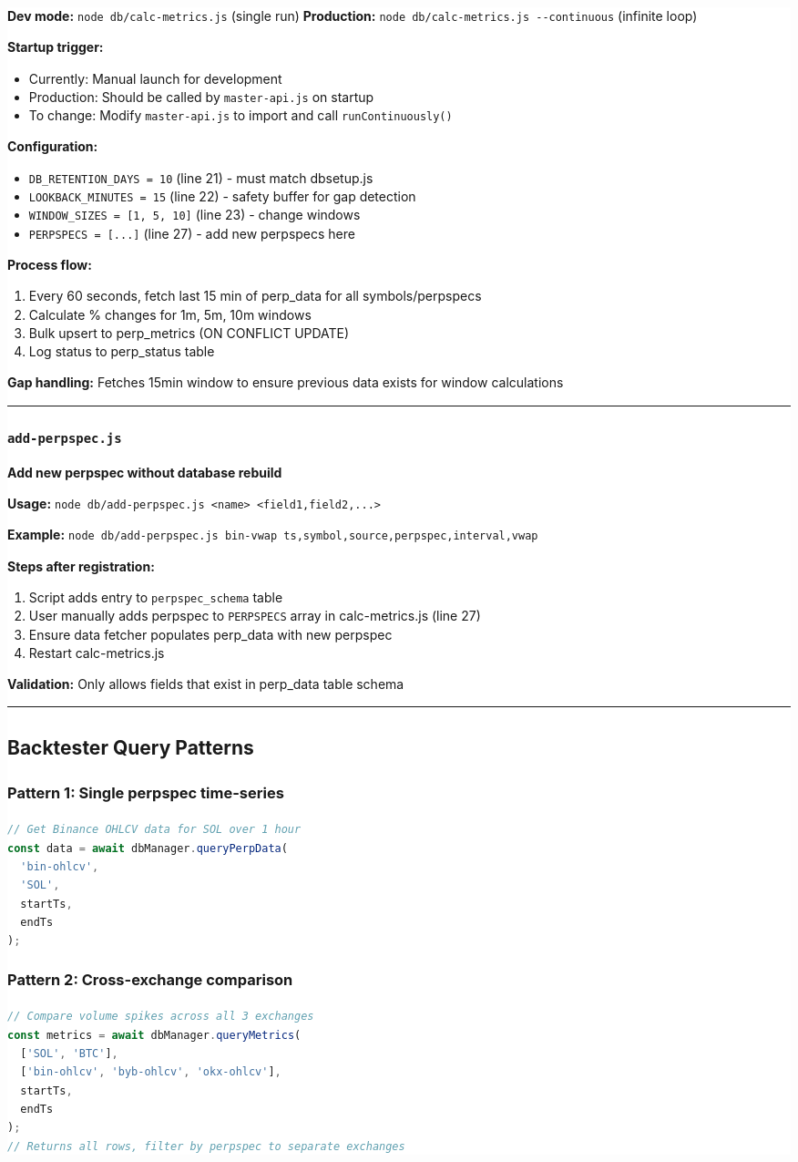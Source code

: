 **Dev mode:** `node db/calc-metrics.js` (single run)
**Production:** `node db/calc-metrics.js --continuous` (infinite loop)

**Startup trigger:**
- Currently: Manual launch for development
- Production: Should be called by `master-api.js` on startup
- To change: Modify `master-api.js` to import and call `runContinuously()`

**Configuration:**
- `DB_RETENTION_DAYS = 10` (line 21) - must match dbsetup.js
- `LOOKBACK_MINUTES = 15` (line 22) - safety buffer for gap detection
- `WINDOW_SIZES = [1, 5, 10]` (line 23) - change windows
- `PERPSPECS = [...]` (line 27) - add new perpspecs here

**Process flow:**
1. Every 60 seconds, fetch last 15 min of perp_data for all symbols/perpspecs
2. Calculate % changes for 1m, 5m, 10m windows
3. Bulk upsert to perp_metrics (ON CONFLICT UPDATE)
4. Log status to perp_status table

**Gap handling:** Fetches 15min window to ensure previous data exists for window calculations

---

### `add-perpspec.js`
**Add new perpspec without database rebuild**

**Usage:** `node db/add-perpspec.js <name> <field1,field2,...>`

**Example:** `node db/add-perpspec.js bin-vwap ts,symbol,source,perpspec,interval,vwap`

**Steps after registration:**
1. Script adds entry to `perpspec_schema` table
2. User manually adds perpspec to `PERPSPECS` array in calc-metrics.js (line 27)
3. Ensure data fetcher populates perp_data with new perpspec
4. Restart calc-metrics.js

**Validation:** Only allows fields that exist in perp_data table schema

---

## Backtester Query Patterns

### Pattern 1: Single perpspec time-series
```javascript
// Get Binance OHLCV data for SOL over 1 hour
const data = await dbManager.queryPerpData(
  'bin-ohlcv', 
  'SOL', 
  startTs, 
  endTs
);
```

### Pattern 2: Cross-exchange comparison
```javascript
// Compare volume spikes across all 3 exchanges
const metrics = await dbManager.queryMetrics(
  ['SOL', 'BTC'], 
  ['bin-ohlcv', 'byb-ohlcv', 'okx-ohlcv'],
  startTs,
  endTs
);
// Returns all rows, filter by perpspec to separate exchanges
```
